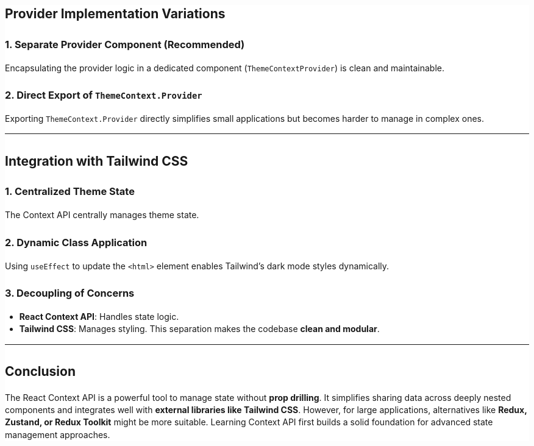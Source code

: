 ## **Provider Implementation Variations**

### **1. Separate Provider Component (Recommended)**
Encapsulating the provider logic in a dedicated component (`ThemeContextProvider`) is clean and maintainable.

### **2. Direct Export of `ThemeContext.Provider`**
Exporting `ThemeContext.Provider` directly simplifies small applications but becomes harder to manage in complex ones.

---
## **Integration with Tailwind CSS**
### **1. Centralized Theme State**
The Context API centrally manages theme state.

### **2. Dynamic Class Application**
Using `useEffect` to update the `<html>` element enables Tailwind’s dark mode styles dynamically.

### **3. Decoupling of Concerns**
- **React Context API**: Handles state logic.
- **Tailwind CSS**: Manages styling.
This separation makes the codebase **clean and modular**.

---
## **Conclusion**
The React Context API is a powerful tool to manage state without **prop drilling**. It simplifies sharing data across deeply nested components and integrates well with **external libraries like Tailwind CSS**. However, for large applications, alternatives like **Redux, Zustand, or Redux Toolkit** might be more suitable. Learning Context API first builds a solid foundation for advanced state management approaches.

